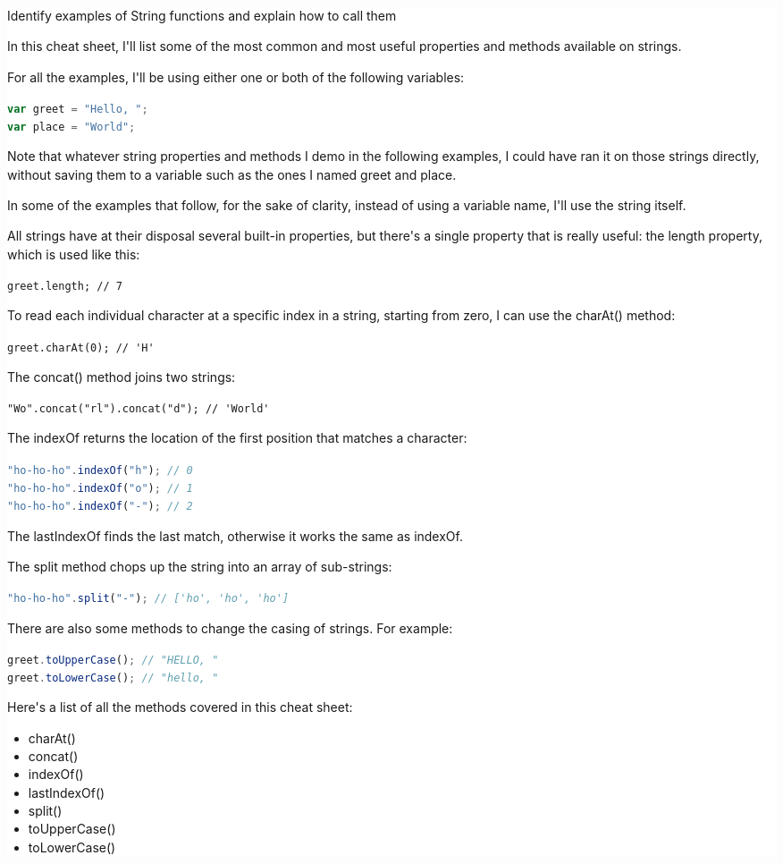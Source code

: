 Identify examples of String functions and explain how to call them

In this cheat sheet, I'll list some of the most common and most useful properties and methods available on strings.

For all the examples, I'll be using either one or both of the following variables:

```js
var greet = "Hello, ";
var place = "World";
```

Note that whatever string properties and methods I demo in the following examples, I could have ran it on those strings directly, without saving them to a variable such as the ones I named greet and place.

In some of the examples that follow, for the sake of clarity, instead of using a variable name, I'll use the string itself.

All strings have at their disposal several built-in properties, but there's a single property that is really useful: the length property, which is used like this:

`greet.length; // 7`

To read each individual character at a specific index in a string, starting from zero, I can use the charAt() method:

`greet.charAt(0); // 'H'`

The concat() method joins two strings:

`"Wo".concat("rl").concat("d"); // 'World'`

The indexOf returns the location of the first position that matches a character:

```js
"ho-ho-ho".indexOf("h"); // 0
"ho-ho-ho".indexOf("o"); // 1
"ho-ho-ho".indexOf("-"); // 2
```

The lastIndexOf finds the last match, otherwise it works the same as indexOf.

The split method chops up the string into an array of sub-strings:

```js
"ho-ho-ho".split("-"); // ['ho', 'ho', 'ho']
```

There are also some methods to change the casing of strings. For example:

```js
greet.toUpperCase(); // "HELLO, "
greet.toLowerCase(); // "hello, "
```

Here's a list of all the methods covered in this cheat sheet:

- charAt()
- concat()
- indexOf()
- lastIndexOf()
- split()
- toUpperCase()
- toLowerCase()
